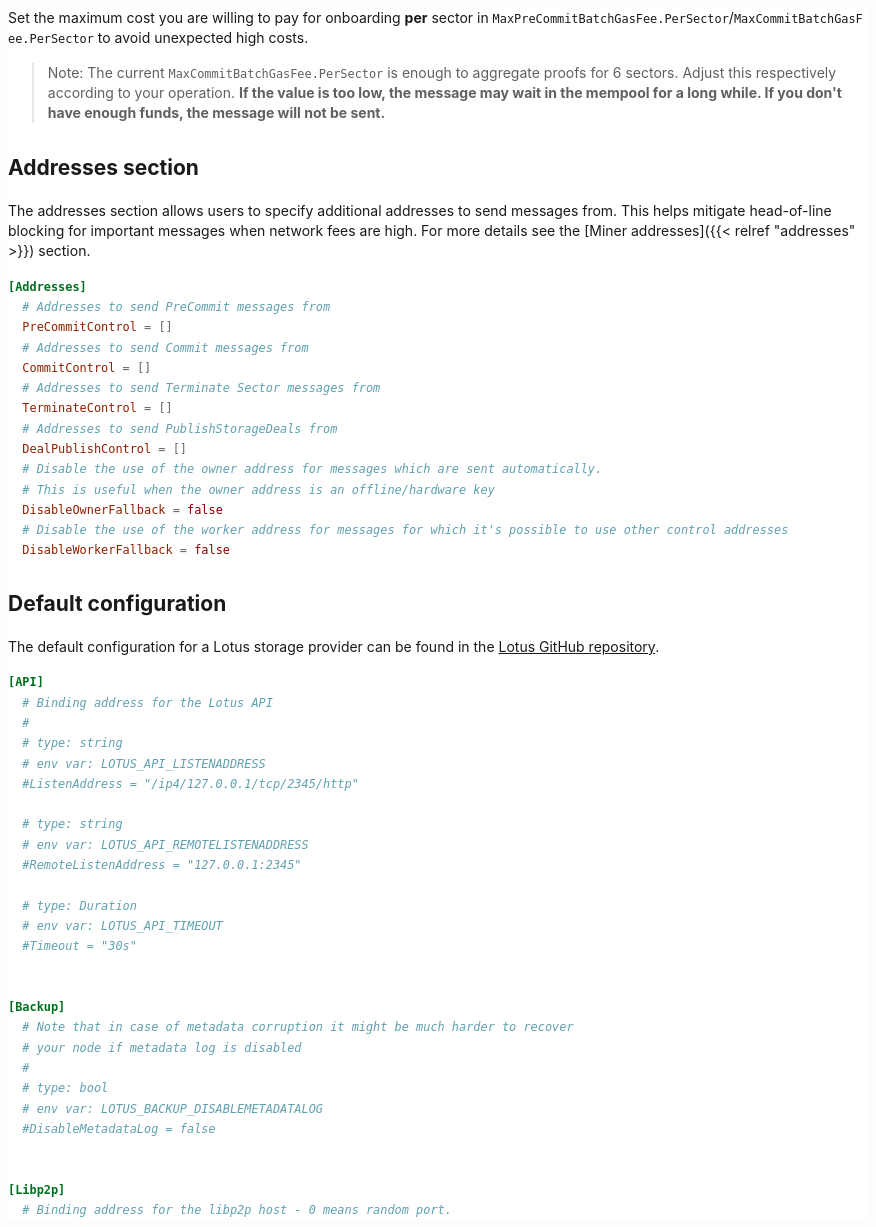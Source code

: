 Set the maximum cost you are willing to pay for onboarding **per** sector in `MaxPreCommitBatchGasFee.PerSector`/`MaxCommitBatchGasFee.PerSector` to avoid unexpected high costs.

> Note: The current `MaxCommitBatchGasFee.PerSector` is enough to aggregate proofs for 6 sectors. Adjust this respectively according to your operation. **If the value is too low, the message may wait in the mempool for a long while. If you don't have enough funds, the message will not be sent.**

## Addresses section

The addresses section allows users to specify additional addresses to send messages from. This helps mitigate head-of-line blocking for important messages when network fees are high. For more details see the [Miner addresses]({{< relref "addresses" >}}) section.

```toml
[Addresses]
  # Addresses to send PreCommit messages from
  PreCommitControl = []
  # Addresses to send Commit messages from
  CommitControl = []
  # Addresses to send Terminate Sector messages from
  TerminateControl = []
  # Addresses to send PublishStorageDeals from
  DealPublishControl = []
  # Disable the use of the owner address for messages which are sent automatically.
  # This is useful when the owner address is an offline/hardware key
  DisableOwnerFallback = false
  # Disable the use of the worker address for messages for which it's possible to use other control addresses
  DisableWorkerFallback = false
```

## Default configuration

The default configuration for a Lotus storage provider can be found in the [Lotus GitHub repository](https://raw.githubusercontent.com/filecoin-project/lotus/master/documentation/en/default-lotus-miner-config.toml).

```toml
[API]
  # Binding address for the Lotus API
  #
  # type: string
  # env var: LOTUS_API_LISTENADDRESS
  #ListenAddress = "/ip4/127.0.0.1/tcp/2345/http"

  # type: string
  # env var: LOTUS_API_REMOTELISTENADDRESS
  #RemoteListenAddress = "127.0.0.1:2345"

  # type: Duration
  # env var: LOTUS_API_TIMEOUT
  #Timeout = "30s"


[Backup]
  # Note that in case of metadata corruption it might be much harder to recover
  # your node if metadata log is disabled
  #
  # type: bool
  # env var: LOTUS_BACKUP_DISABLEMETADATALOG
  #DisableMetadataLog = false


[Libp2p]
  # Binding address for the libp2p host - 0 means random port.
```